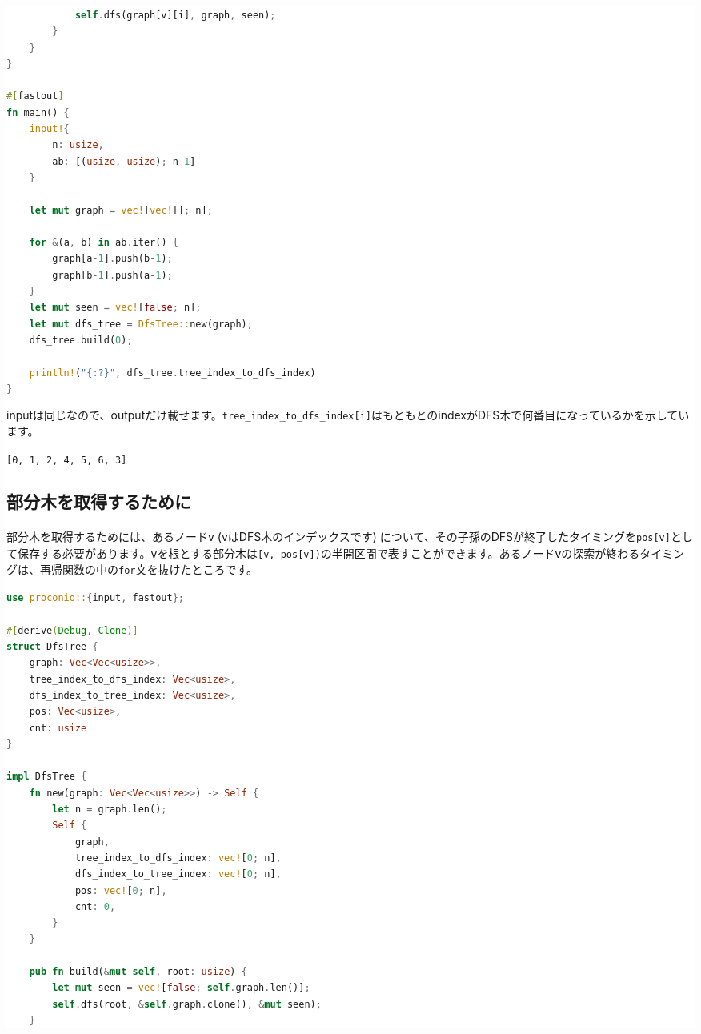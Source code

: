 ```rust
            self.dfs(graph[v][i], graph, seen);
        }
    }
}

#[fastout]
fn main() {
    input!{
        n: usize,
        ab: [(usize, usize); n-1]
    }

    let mut graph = vec![vec![]; n];

    for &(a, b) in ab.iter() {
        graph[a-1].push(b-1);
        graph[b-1].push(a-1);
    }
    let mut seen = vec![false; n];
    let mut dfs_tree = DfsTree::new(graph);
    dfs_tree.build(0);

    println!("{:?}", dfs_tree.tree_index_to_dfs_index)
}
```

inputは同じなので、outputだけ載せます。`tree_index_to_dfs_index[i]`はもともとのindexがDFS木で何番目になっているかを示しています。

```
[0, 1, 2, 4, 5, 6, 3]
```

## 部分木を取得するために

部分木を取得するためには、あるノードv (vはDFS木のインデックスです) について、その子孫のDFSが終了したタイミングを`pos[v]`として保存する必要があります。vを根とする部分木は`[v, pos[v])`の半開区間で表すことができます。あるノードvの探索が終わるタイミングは、再帰関数の中の`for`文を抜けたところです。

```rust
use proconio::{input, fastout};

#[derive(Debug, Clone)]
struct DfsTree {
    graph: Vec<Vec<usize>>,
    tree_index_to_dfs_index: Vec<usize>,
    dfs_index_to_tree_index: Vec<usize>,
    pos: Vec<usize>,
    cnt: usize
}

impl DfsTree {
    fn new(graph: Vec<Vec<usize>>) -> Self {
        let n = graph.len();
        Self {
            graph,
            tree_index_to_dfs_index: vec![0; n],
            dfs_index_to_tree_index: vec![0; n],
            pos: vec![0; n],
            cnt: 0,
        }
    }

    pub fn build(&mut self, root: usize) {
        let mut seen = vec![false; self.graph.len()];
        self.dfs(root, &self.graph.clone(), &mut seen);
    }
```